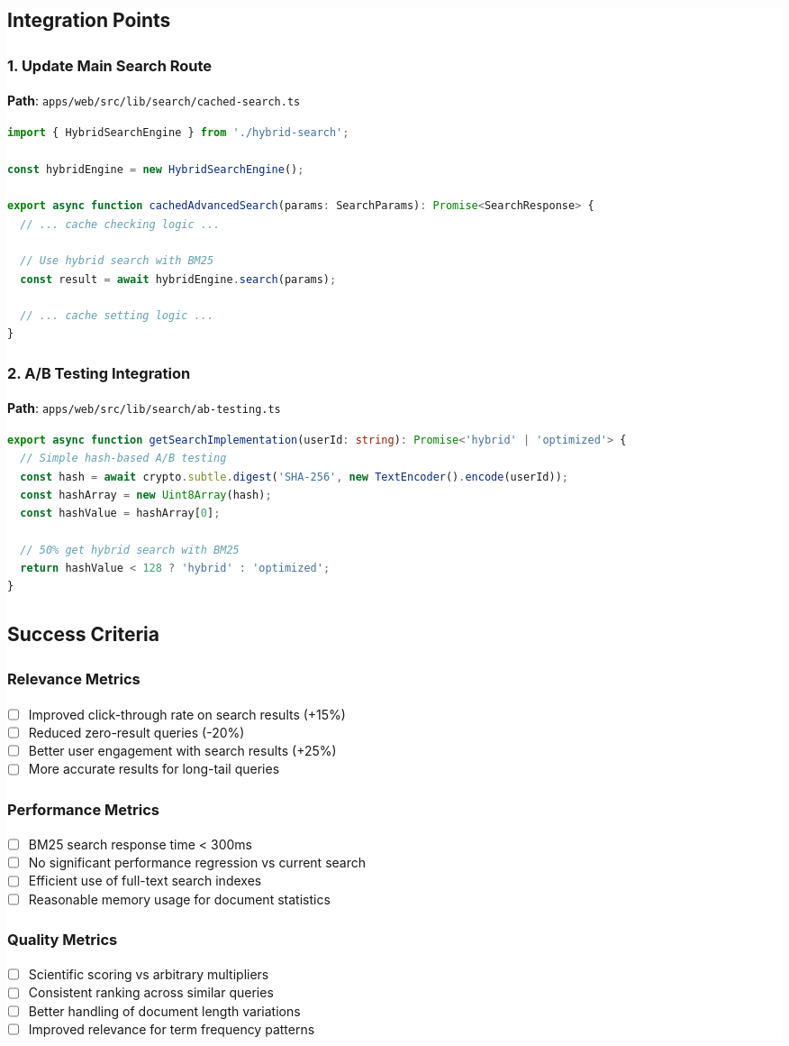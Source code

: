 ## Integration Points

### 1. Update Main Search Route
**Path**: `apps/web/src/lib/search/cached-search.ts`

```typescript
import { HybridSearchEngine } from './hybrid-search';

const hybridEngine = new HybridSearchEngine();

export async function cachedAdvancedSearch(params: SearchParams): Promise<SearchResponse> {
  // ... cache checking logic ...

  // Use hybrid search with BM25
  const result = await hybridEngine.search(params);

  // ... cache setting logic ...
}
```

### 2. A/B Testing Integration
**Path**: `apps/web/src/lib/search/ab-testing.ts`

```typescript
export async function getSearchImplementation(userId: string): Promise<'hybrid' | 'optimized'> {
  // Simple hash-based A/B testing
  const hash = await crypto.subtle.digest('SHA-256', new TextEncoder().encode(userId));
  const hashArray = new Uint8Array(hash);
  const hashValue = hashArray[0];

  // 50% get hybrid search with BM25
  return hashValue < 128 ? 'hybrid' : 'optimized';
}
```

## Success Criteria

### Relevance Metrics
- [ ] Improved click-through rate on search results (+15%)
- [ ] Reduced zero-result queries (-20%)
- [ ] Better user engagement with search results (+25%)
- [ ] More accurate results for long-tail queries

### Performance Metrics
- [ ] BM25 search response time < 300ms
- [ ] No significant performance regression vs current search
- [ ] Efficient use of full-text search indexes
- [ ] Reasonable memory usage for document statistics

### Quality Metrics
- [ ] Scientific scoring vs arbitrary multipliers
- [ ] Consistent ranking across similar queries
- [ ] Better handling of document length variations
- [ ] Improved relevance for term frequency patterns
